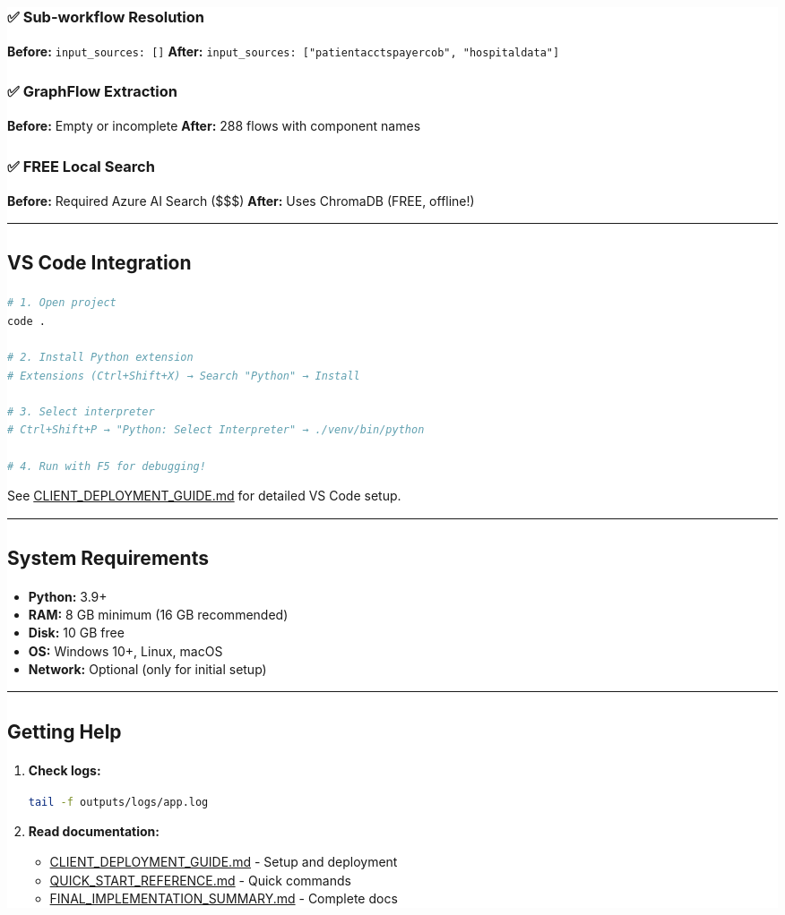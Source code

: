 ### ✅ Sub-workflow Resolution
**Before:** `input_sources: []`
**After:** `input_sources: ["patientacctspayercob", "hospitaldata"]`

### ✅ GraphFlow Extraction
**Before:** Empty or incomplete
**After:** 288 flows with component names

### ✅ FREE Local Search
**Before:** Required Azure AI Search ($$$)
**After:** Uses ChromaDB (FREE, offline!)

---

## VS Code Integration

```bash
# 1. Open project
code .

# 2. Install Python extension
# Extensions (Ctrl+Shift+X) → Search "Python" → Install

# 3. Select interpreter
# Ctrl+Shift+P → "Python: Select Interpreter" → ./venv/bin/python

# 4. Run with F5 for debugging!
```

See [CLIENT_DEPLOYMENT_GUIDE.md](CLIENT_DEPLOYMENT_GUIDE.md) for detailed VS Code setup.

---

## System Requirements

- **Python:** 3.9+
- **RAM:** 8 GB minimum (16 GB recommended)
- **Disk:** 10 GB free
- **OS:** Windows 10+, Linux, macOS
- **Network:** Optional (only for initial setup)

---

## Getting Help

1. **Check logs:**
   ```bash
   tail -f outputs/logs/app.log
   ```

2. **Read documentation:**
   - [CLIENT_DEPLOYMENT_GUIDE.md](CLIENT_DEPLOYMENT_GUIDE.md) - Setup and deployment
   - [QUICK_START_REFERENCE.md](QUICK_START_REFERENCE.md) - Quick commands
   - [FINAL_IMPLEMENTATION_SUMMARY.md](FINAL_IMPLEMENTATION_SUMMARY.md) - Complete docs
